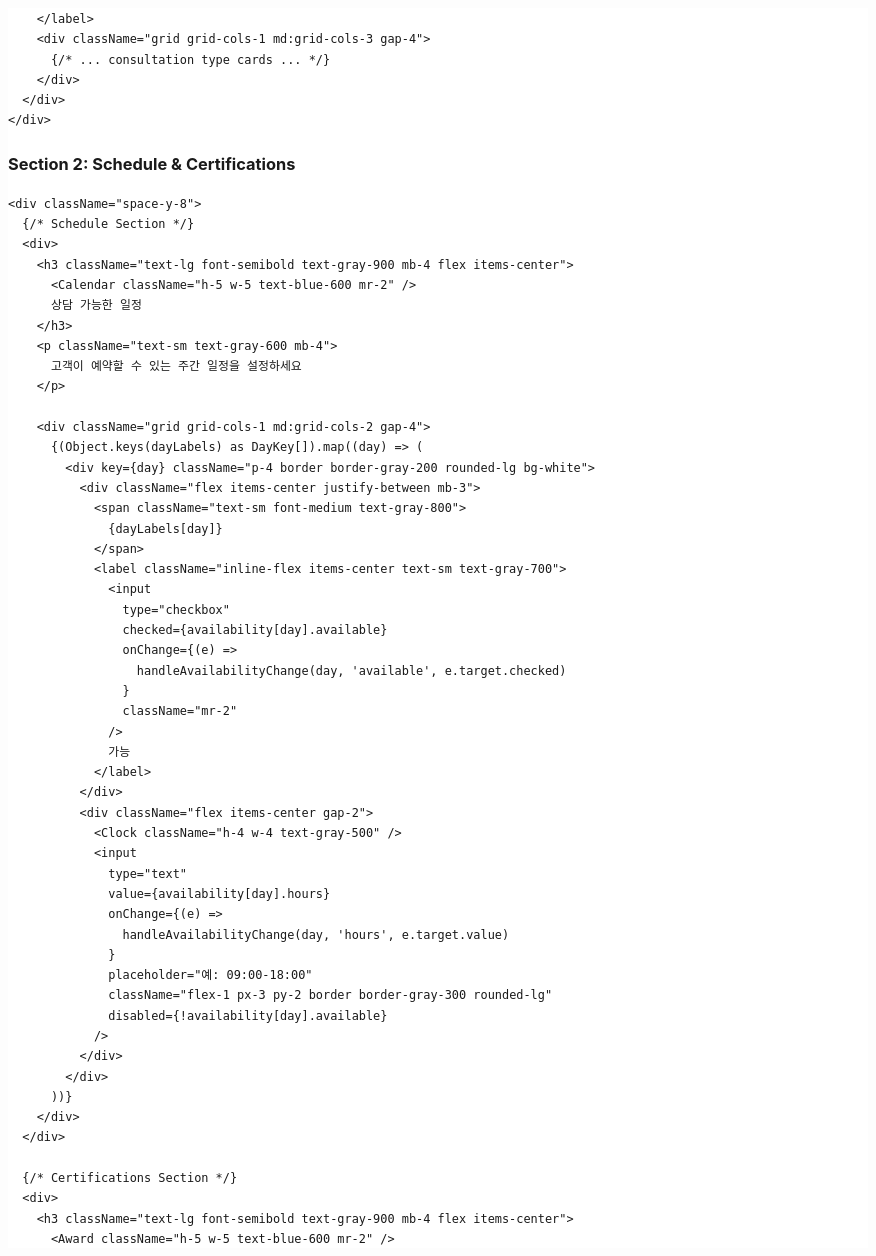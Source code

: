 ```tsx
    </label>
    <div className="grid grid-cols-1 md:grid-cols-3 gap-4">
      {/* ... consultation type cards ... */}
    </div>
  </div>
</div>
```

### Section 2: Schedule & Certifications

```tsx
<div className="space-y-8">
  {/* Schedule Section */}
  <div>
    <h3 className="text-lg font-semibold text-gray-900 mb-4 flex items-center">
      <Calendar className="h-5 w-5 text-blue-600 mr-2" />
      상담 가능한 일정
    </h3>
    <p className="text-sm text-gray-600 mb-4">
      고객이 예약할 수 있는 주간 일정을 설정하세요
    </p>

    <div className="grid grid-cols-1 md:grid-cols-2 gap-4">
      {(Object.keys(dayLabels) as DayKey[]).map((day) => (
        <div key={day} className="p-4 border border-gray-200 rounded-lg bg-white">
          <div className="flex items-center justify-between mb-3">
            <span className="text-sm font-medium text-gray-800">
              {dayLabels[day]}
            </span>
            <label className="inline-flex items-center text-sm text-gray-700">
              <input
                type="checkbox"
                checked={availability[day].available}
                onChange={(e) =>
                  handleAvailabilityChange(day, 'available', e.target.checked)
                }
                className="mr-2"
              />
              가능
            </label>
          </div>
          <div className="flex items-center gap-2">
            <Clock className="h-4 w-4 text-gray-500" />
            <input
              type="text"
              value={availability[day].hours}
              onChange={(e) =>
                handleAvailabilityChange(day, 'hours', e.target.value)
              }
              placeholder="예: 09:00-18:00"
              className="flex-1 px-3 py-2 border border-gray-300 rounded-lg"
              disabled={!availability[day].available}
            />
          </div>
        </div>
      ))}
    </div>
  </div>

  {/* Certifications Section */}
  <div>
    <h3 className="text-lg font-semibold text-gray-900 mb-4 flex items-center">
      <Award className="h-5 w-5 text-blue-600 mr-2" />
```